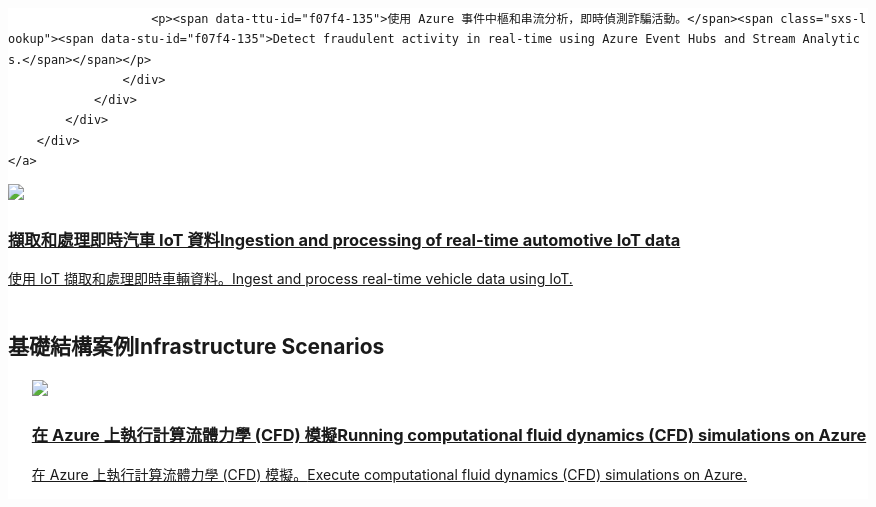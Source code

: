                         <p><span data-ttu-id="f07f4-135">使用 Azure 事件中樞和串流分析，即時偵測詐騙活動。</span><span class="sxs-lookup"><span data-stu-id="f07f4-135">Detect fraudulent activity in real-time using Azure Event Hubs and Stream Analytics.</span></span></p>
                    </div>
                </div>
            </div>
        </div>
    </a>
</li>
<li style="display: flex; flex-direction: column;">
    <a href="./data/realtime-analytics-vehicle-iot.md" style="display: flex; flex-direction: column; flex: 1 0 auto;">
        <div class="cardSize" style="flex: 1 0 auto; display: flex;">
            <div class="cardPadding" style="display: flex;">
                <div class="card">
                    <div class="cardImageOuter">
                        <div class="cardImage">
                            <img src="./data/media/architecture-realtime-analytics-vehicle-data1.png" height="140px" />
                        </div>
                    </div>
                    <div class="cardText">
                        <h3><span data-ttu-id="f07f4-136">擷取和處理即時汽車 IoT 資料</span><span class="sxs-lookup"><span data-stu-id="f07f4-136">Ingestion and processing of real-time automotive IoT data</span></span></h3>
                        <p><span data-ttu-id="f07f4-137">使用 IoT 擷取和處理即時車輛資料。</span><span class="sxs-lookup"><span data-stu-id="f07f4-137">Ingest and process real-time vehicle data using IoT.</span></span></p>
                    </div>
                </div>
            </div>
        </div>
    </a>
</li>
</ul>


## <a name="infrastructure-scenarios"></a><span data-ttu-id="f07f4-138">基礎結構案例</span><span class="sxs-lookup"><span data-stu-id="f07f4-138">Infrastructure Scenarios</span></span>

<ul  class="panelContent cardsC">
<li style="display: flex; flex-direction: column;">
    <a href="./infrastructure/hpc-cfd.md" style="display: flex; flex-direction: column; flex: 1 0 auto;">
        <div class="cardSize" style="flex: 1 0 auto; display: flex;">
            <div class="cardPadding" style="display: flex;">
                <div class="card">
                    <div class="cardImageOuter">
                        <div class="cardImage">
                            <img src="./infrastructure/media/architecture-hpc-cfd.png" height="140px" />
                        </div>
                    </div>
                    <div class="cardText">
                        <h3><span data-ttu-id="f07f4-139">在 Azure 上執行計算流體力學 (CFD) 模擬</span><span class="sxs-lookup"><span data-stu-id="f07f4-139">Running computational fluid dynamics (CFD) simulations on Azure</span></span></h3>
                        <p><span data-ttu-id="f07f4-140">在 Azure 上執行計算流體力學 (CFD) 模擬。</span><span class="sxs-lookup"><span data-stu-id="f07f4-140">Execute computational fluid dynamics (CFD) simulations on Azure.</span></span></p>
                    </div>
                </div>
            </div>
        </div>
    </a>
</li>